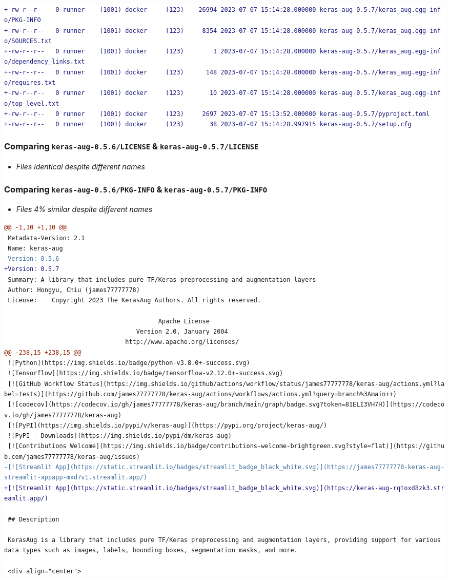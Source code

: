 ```diff
+-rw-r--r--   0 runner    (1001) docker     (123)    26994 2023-07-07 15:14:28.000000 keras-aug-0.5.7/keras_aug.egg-info/PKG-INFO
+-rw-r--r--   0 runner    (1001) docker     (123)     8354 2023-07-07 15:14:28.000000 keras-aug-0.5.7/keras_aug.egg-info/SOURCES.txt
+-rw-r--r--   0 runner    (1001) docker     (123)        1 2023-07-07 15:14:28.000000 keras-aug-0.5.7/keras_aug.egg-info/dependency_links.txt
+-rw-r--r--   0 runner    (1001) docker     (123)      148 2023-07-07 15:14:28.000000 keras-aug-0.5.7/keras_aug.egg-info/requires.txt
+-rw-r--r--   0 runner    (1001) docker     (123)       10 2023-07-07 15:14:28.000000 keras-aug-0.5.7/keras_aug.egg-info/top_level.txt
+-rw-r--r--   0 runner    (1001) docker     (123)     2697 2023-07-07 15:13:52.000000 keras-aug-0.5.7/pyproject.toml
+-rw-r--r--   0 runner    (1001) docker     (123)       38 2023-07-07 15:14:28.997915 keras-aug-0.5.7/setup.cfg
```

### Comparing `keras-aug-0.5.6/LICENSE` & `keras-aug-0.5.7/LICENSE`

 * *Files identical despite different names*

### Comparing `keras-aug-0.5.6/PKG-INFO` & `keras-aug-0.5.7/PKG-INFO`

 * *Files 4% similar despite different names*

```diff
@@ -1,10 +1,10 @@
 Metadata-Version: 2.1
 Name: keras-aug
-Version: 0.5.6
+Version: 0.5.7
 Summary: A library that includes pure TF/Keras preprocessing and augmentation layers
 Author: Hongyu, Chiu (james77777778)
 License:    Copyright 2023 The KerasAug Authors. All rights reserved.
         
                                          Apache License
                                    Version 2.0, January 2004
                                 http://www.apache.org/licenses/
@@ -238,15 +238,15 @@
 ![Python](https://img.shields.io/badge/python-v3.8.0+-success.svg)
 ![Tensorflow](https://img.shields.io/badge/tensorflow-v2.12.0+-success.svg)
 [![GitHub Workflow Status](https://img.shields.io/github/actions/workflow/status/james77777778/keras-aug/actions.yml?label=tests)](https://github.com/james77777778/keras-aug/actions/workflows/actions.yml?query=branch%3Amain++)
 [![codecov](https://codecov.io/gh/james77777778/keras-aug/branch/main/graph/badge.svg?token=81ELI3VH7H)](https://codecov.io/gh/james77777778/keras-aug)
 [![PyPI](https://img.shields.io/pypi/v/keras-aug)](https://pypi.org/project/keras-aug/)
 ![PyPI - Downloads](https://img.shields.io/pypi/dm/keras-aug)
 [![Contributions Welcome](https://img.shields.io/badge/contributions-welcome-brightgreen.svg?style=flat)](https://github.com/james77777778/keras-aug/issues)
-[![Streamlit App](https://static.streamlit.io/badges/streamlit_badge_black_white.svg)](https://james77777778-keras-aug-streamlit-appapp-mxd7v1.streamlit.app/)
+[![Streamlit App](https://static.streamlit.io/badges/streamlit_badge_black_white.svg)](https://keras-aug-rqtoxd8zk3.streamlit.app/)
 
 ## Description
 
 KerasAug is a library that includes pure TF/Keras preprocessing and augmentation layers, providing support for various data types such as images, labels, bounding boxes, segmentation masks, and more.
 
 <div align="center">
```